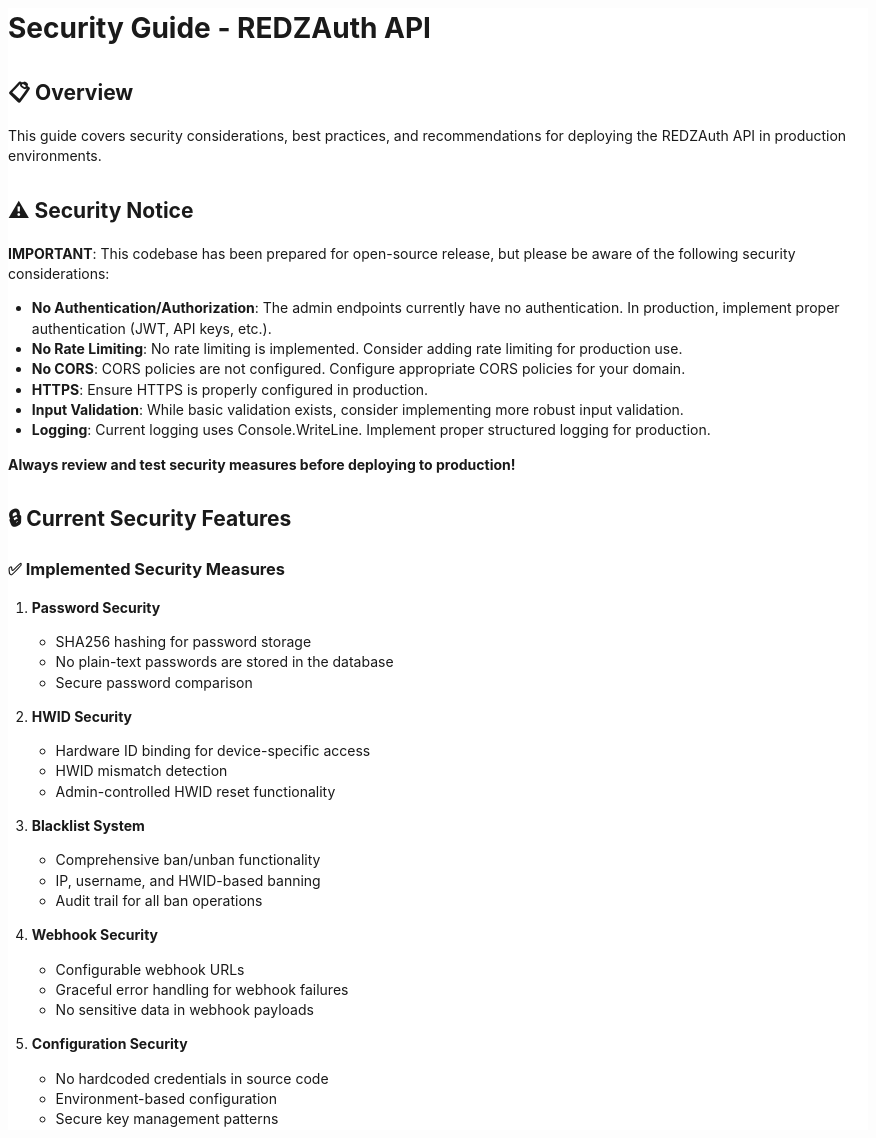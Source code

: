 # Security Guide - REDZAuth API

## 📋 Overview

This guide covers security considerations, best practices, and recommendations for deploying the REDZAuth API in production environments.

## ⚠️ Security Notice

**IMPORTANT**: This codebase has been prepared for open-source release, but please be aware of the following security considerations:

- **No Authentication/Authorization**: The admin endpoints currently have no authentication. In production, implement proper authentication (JWT, API keys, etc.).
- **No Rate Limiting**: No rate limiting is implemented. Consider adding rate limiting for production use.
- **No CORS**: CORS policies are not configured. Configure appropriate CORS policies for your domain.
- **HTTPS**: Ensure HTTPS is properly configured in production.
- **Input Validation**: While basic validation exists, consider implementing more robust input validation.
- **Logging**: Current logging uses Console.WriteLine. Implement proper structured logging for production.

**Always review and test security measures before deploying to production!**

## 🔒 Current Security Features

### ✅ Implemented Security Measures

1. **Password Security**
   - SHA256 hashing for password storage
   - No plain-text passwords are stored in the database
   - Secure password comparison

2. **HWID Security**
   - Hardware ID binding for device-specific access
   - HWID mismatch detection
   - Admin-controlled HWID reset functionality

3. **Blacklist System**
   - Comprehensive ban/unban functionality
   - IP, username, and HWID-based banning
   - Audit trail for all ban operations

4. **Webhook Security**
   - Configurable webhook URLs
   - Graceful error handling for webhook failures
   - No sensitive data in webhook payloads

5. **Configuration Security**
   - No hardcoded credentials in source code
   - Environment-based configuration
   - Secure key management patterns
